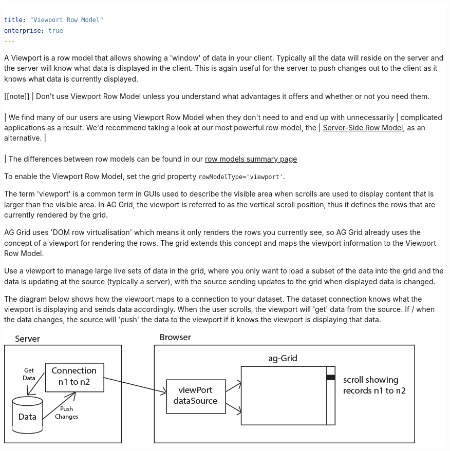 ```yaml
---
title: "Viewport Row Model"
enterprise: true
---
```


A Viewport is a row model that allows showing a 'window' of data in your client. Typically all the data will reside on the server and the server will know what data is displayed in the client. This is again useful for the server to push changes out to the client as it knows what data is currently displayed.

[[note]]
| Don't use Viewport Row Model unless you understand what advantages it offers and whether or not you need them.<br/><br/>
| We find many of our users are using Viewport Row Model when they don't need to and end up with unnecessarily
| complicated applications as a result. We'd recommend taking a look at our most powerful row model, the
| [Server-Side Row Model](/server-side-model/), as an alternative.
| <br/><br/>
| The differences between row models can be found in our [row models summary page](/row-models/)

To enable the Viewport Row Model, set the grid property `rowModelType='viewport'`.

The term 'viewport' is a common term in GUIs used to describe the visible area when scrolls are used to display content that is larger than the visible area. In AG Grid, the viewport is referred to as the vertical scroll position, thus it defines the rows that are currently rendered by the grid.

AG Grid uses 'DOM row virtualisation' which means it only renders the rows you currently see, so AG Grid already uses the concept of a viewport for rendering the rows. The grid extends this concept and maps the viewport information to the Viewport Row Model.

Use a viewport to manage large live sets of data in the grid, where you only want to load a subset of the data into the grid and the data is updating at the source (typically a server), with the source sending updates to the grid when displayed data is changed.


The diagram below shows how the viewport maps to a connection to your dataset. The dataset connection knows what the viewport is displaying and sends data accordingly. When the user scrolls, the viewport will 'get' data from the source. If / when the data changes, the source will 'push' the data to the viewport if it knows the viewport is displaying that data.


<img src="resources/viewport.png" alt="Viewport Connected to Dataset"/>
